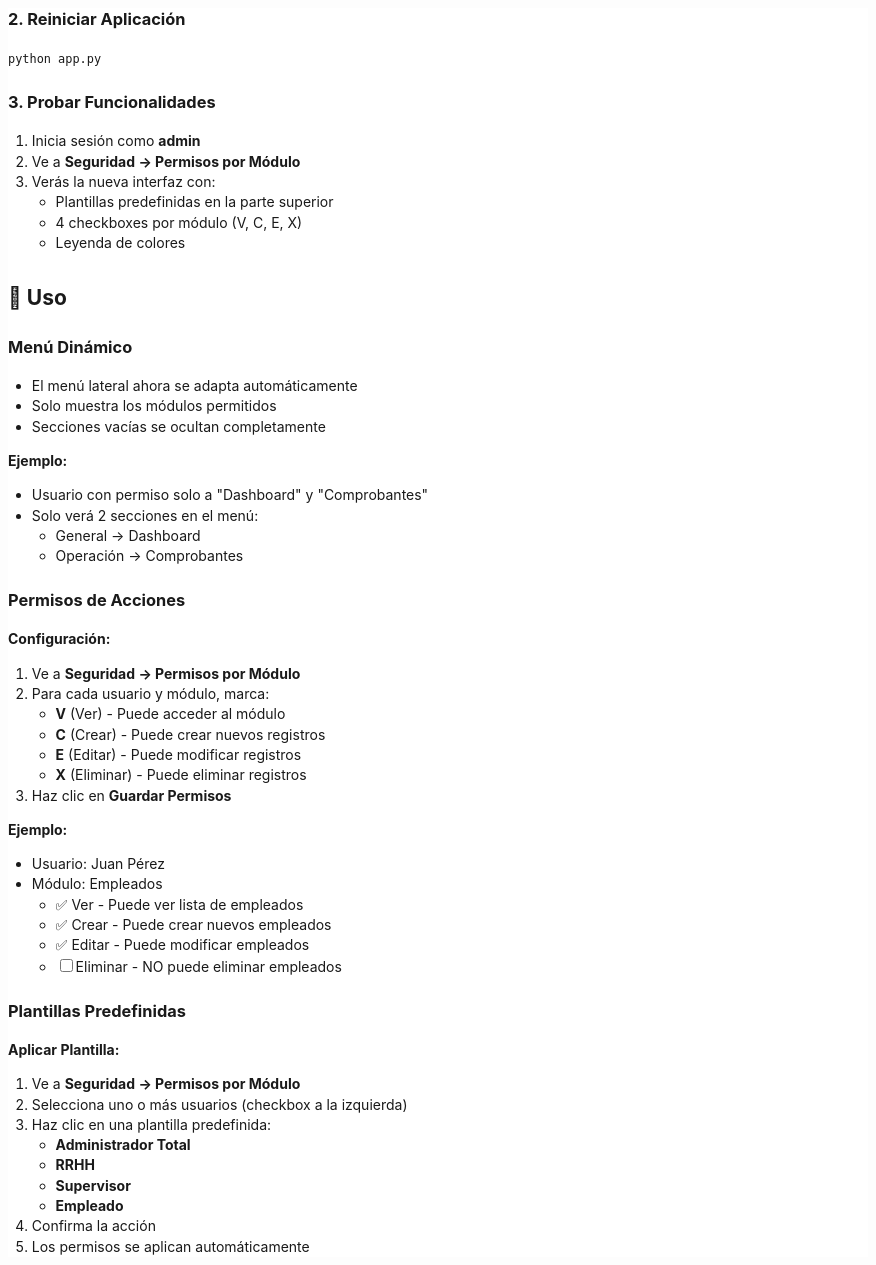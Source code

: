 ### 2. Reiniciar Aplicación
```bash
python app.py
```

### 3. Probar Funcionalidades
1. Inicia sesión como **admin**
2. Ve a **Seguridad → Permisos por Módulo**
3. Verás la nueva interfaz con:
   - Plantillas predefinidas en la parte superior
   - 4 checkboxes por módulo (V, C, E, X)
   - Leyenda de colores

## 📖 Uso

### Menú Dinámico
- El menú lateral ahora se adapta automáticamente
- Solo muestra los módulos permitidos
- Secciones vacías se ocultan completamente

**Ejemplo:**
- Usuario con permiso solo a "Dashboard" y "Comprobantes"
- Solo verá 2 secciones en el menú:
  - General → Dashboard
  - Operación → Comprobantes

### Permisos de Acciones

**Configuración:**
1. Ve a **Seguridad → Permisos por Módulo**
2. Para cada usuario y módulo, marca:
   - **V** (Ver) - Puede acceder al módulo
   - **C** (Crear) - Puede crear nuevos registros
   - **E** (Editar) - Puede modificar registros
   - **X** (Eliminar) - Puede eliminar registros
3. Haz clic en **Guardar Permisos**

**Ejemplo:**
- Usuario: Juan Pérez
- Módulo: Empleados
  - ✅ Ver - Puede ver lista de empleados
  - ✅ Crear - Puede crear nuevos empleados
  - ✅ Editar - Puede modificar empleados
  - ☐ Eliminar - NO puede eliminar empleados

### Plantillas Predefinidas

**Aplicar Plantilla:**
1. Ve a **Seguridad → Permisos por Módulo**
2. Selecciona uno o más usuarios (checkbox a la izquierda)
3. Haz clic en una plantilla predefinida:
   - **Administrador Total**
   - **RRHH**
   - **Supervisor**
   - **Empleado**
4. Confirma la acción
5. Los permisos se aplican automáticamente
